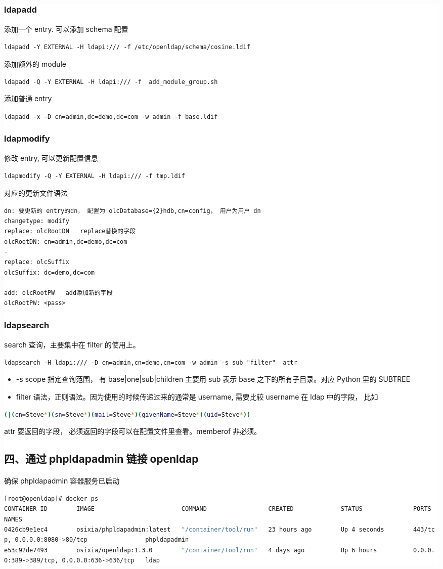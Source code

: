 ### ldapadd

添加一个 entry. 可以添加 schema 配置

`ldapadd -Y EXTERNAL -H ldapi:/// -f /etc/openldap/schema/cosine.ldif`

添加额外的 module

`ldapadd -Q -Y EXTERNAL -H ldapi:/// -f  add_module_group.sh`

添加普通 entry

`ldapadd -x -D cn=admin,dc=demo,dc=com -w admin -f base.ldif`

### ldapmodify

修改 entry, 可以更新配置信息

`ldapmodify -Q -Y EXTERNAL -H ldapi:/// -f tmp.ldif`

对应的更新文件语法

```ldif
dn: 要更新的 entry的dn， 配置为 olcDatabase={2}hdb,cn=config， 用户为用户 dn
changetype: modify
replace: olcRootDN   replace替换的字段
olcRootDN: cn=admin,dc=demo,dc=com
-
replace: olcSuffix
olcSuffix: dc=demo,dc=com
-
add: olcRootPW   add添加新的字段
olcRootPW: <pass>
```

### ldapsearch

search 查询，主要集中在 filter 的使用上。

`ldapsearch -H ldapi:/// -D cn=admin,cn=demo,cn=com -w admin -s sub "filter"  attr`

- -s scope 指定查询范围， 有 base|one|sub|children 主要用 sub 表示 base 之下的所有子目录。对应 Python 里的 SUBTREE

- filter 语法，正则语法。因为使用的时候传递过来的通常是 username, 需要比较 username 在 ldap 中的字段， 比如

```bash
(|(cn=Steve*)(sn=Steve*)(mail=Steve*)(givenName=Steve*)(uid=Steve*))
```

attr 要返回的字段， 必须返回的字段可以在配置文件里查看。memberof 非必须。

## 四、通过 phpldapadmin 链接 openldap

确保 phpldapadmin 容器服务已启动

```bash
[root@openldap]# docker ps
CONTAINER ID        IMAGE                        COMMAND                 CREATED             STATUS              PORTS                                        NAMES
0426cb9e1ec4        osixia/phpldapadmin:latest   "/container/tool/run"   23 hours ago        Up 4 seconds        443/tcp, 0.0.0.0:8080->80/tcp                phpldapadmin
e53c92de7493        osixia/openldap:1.3.0        "/container/tool/run"   4 days ago          Up 6 hours          0.0.0.0:389->389/tcp, 0.0.0.0:636->636/tcp   ldap
```
